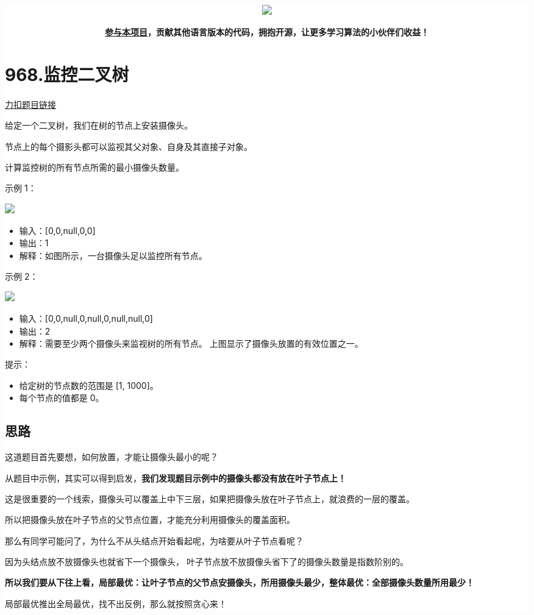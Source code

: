 <p align="center">
<a href="https://programmercarl.com/other/kstar.html" target="_blank">
  <img src="https://code-thinking-1253855093.file.myqcloud.com/pics/20210924105952.png" width="1000"/>
</a>
<p align="center"><strong><a href="https://mp.weixin.qq.com/s/tqCxrMEU-ajQumL1i8im9A">参与本项目</a>，贡献其他语言版本的代码，拥抱开源，让更多学习算法的小伙伴们收益！</strong></p>


# 968.监控二叉树

[力扣题目链接](https://leetcode-cn.com/problems/binary-tree-cameras/)

给定一个二叉树，我们在树的节点上安装摄像头。

节点上的每个摄影头都可以监视其父对象、自身及其直接子对象。

计算监控树的所有节点所需的最小摄像头数量。

示例 1：

![](https://img-blog.csdnimg.cn/20201229175736596.png)

* 输入：[0,0,null,0,0]
* 输出：1
* 解释：如图所示，一台摄像头足以监控所有节点。

示例 2：

![](https://img-blog.csdnimg.cn/2020122917584449.png)

* 输入：[0,0,null,0,null,0,null,null,0]
* 输出：2
* 解释：需要至少两个摄像头来监视树的所有节点。 上图显示了摄像头放置的有效位置之一。

提示：

* 给定树的节点数的范围是 [1, 1000]。
* 每个节点的值都是 0。


## 思路

这道题目首先要想，如何放置，才能让摄像头最小的呢？

从题目中示例，其实可以得到启发，**我们发现题目示例中的摄像头都没有放在叶子节点上！**

这是很重要的一个线索，摄像头可以覆盖上中下三层，如果把摄像头放在叶子节点上，就浪费的一层的覆盖。

所以把摄像头放在叶子节点的父节点位置，才能充分利用摄像头的覆盖面积。

那么有同学可能问了，为什么不从头结点开始看起呢，为啥要从叶子节点看呢？

因为头结点放不放摄像头也就省下一个摄像头， 叶子节点放不放摄像头省下了的摄像头数量是指数阶别的。

**所以我们要从下往上看，局部最优：让叶子节点的父节点安摄像头，所用摄像头最少，整体最优：全部摄像头数量所用最少！**

局部最优推出全局最优，找不出反例，那么就按照贪心来！
